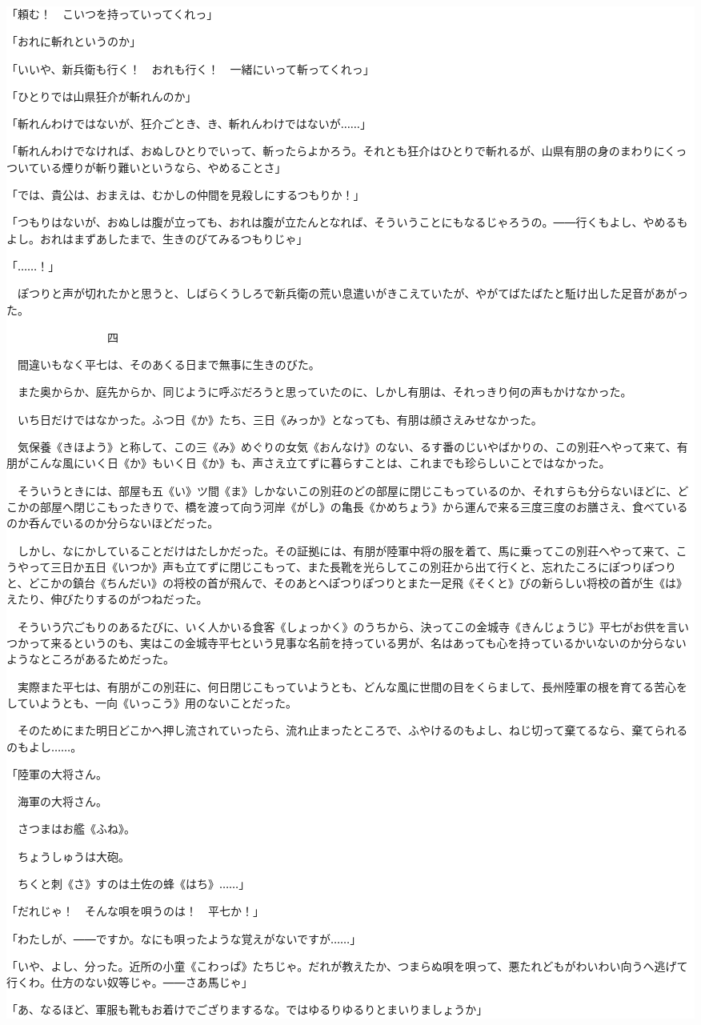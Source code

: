 「頼む！　こいつを持っていってくれっ」

「おれに斬れというのか」

「いいや、新兵衛も行く！　おれも行く！　一緒にいって斬ってくれっ」

「ひとりでは山県狂介が斬れんのか」

「斬れんわけではないが、狂介ごとき、き、斬れんわけではないが……」

「斬れんわけでなければ、おぬしひとりでいって、斬ったらよかろう。それとも狂介はひとりで斬れるが、山県有朋の身のまわりにくっついている煙りが斬り難いというなら、やめることさ」

「では、貴公は、おまえは、むかしの仲間を見殺しにするつもりか！」

「つもりはないが、おぬしは腹が立っても、おれは腹が立たんとなれば、そういうことにもなるじゃろうの。――行くもよし、やめるもよし。おれはまずあしたまで、生きのびてみるつもりじゃ」

「……！」

　ぽつりと声が切れたかと思うと、しばらくうしろで新兵衛の荒い息遣いがきこえていたが、やがてばたばたと駈け出した足音があがった。



　　　　　　　　　四



　間違いもなく平七は、そのあくる日まで無事に生きのびた。

　また奥からか、庭先からか、同じように呼ぶだろうと思っていたのに、しかし有朋は、それっきり何の声もかけなかった。

　いち日だけではなかった。ふつ日《か》たち、三日《みっか》となっても、有朋は顔さえみせなかった。

　気保養《きほよう》と称して、この三《み》めぐりの女気《おんなけ》のない、るす番のじいやばかりの、この別荘へやって来て、有朋がこんな風にいく日《か》もいく日《か》も、声さえ立てずに暮らすことは、これまでも珍らしいことではなかった。

　そういうときには、部屋も五《い》ツ間《ま》しかないこの別荘のどの部屋に閉じこもっているのか、それすらも分らないほどに、どこかの部屋へ閉じこもったきりで、橋を渡って向う河岸《がし》の亀長《かめちょう》から運んで来る三度三度のお膳さえ、食べているのか呑んでいるのか分らないほどだった。

　しかし、なにかしていることだけはたしかだった。その証拠には、有朋が陸軍中将の服を着て、馬に乗ってこの別荘へやって来て、こうやって三日か五日《いつか》声も立てずに閉じこもって、また長靴を光らしてこの別荘から出て行くと、忘れたころにぽつりぽつりと、どこかの鎮台《ちんだい》の将校の首が飛んで、そのあとへぽつりぽつりとまた一足飛《そくと》びの新らしい将校の首が生《は》えたり、伸びたりするのがつねだった。

　そういう穴ごもりのあるたびに、いく人かいる食客《しょっかく》のうちから、決ってこの金城寺《きんじょうじ》平七がお供を言いつかって来るというのも、実はこの金城寺平七という見事な名前を持っている男が、名はあっても心を持っているかいないのか分らないようなところがあるためだった。

　実際また平七は、有朋がこの別荘に、何日閉じこもっていようとも、どんな風に世間の目をくらまして、長州陸軍の根を育てる苦心をしていようとも、一向《いっこう》用のないことだった。

　そのためにまた明日どこかへ押し流されていったら、流れ止まったところで、ふやけるのもよし、ねじ切って棄てるなら、棄てられるのもよし……。

「陸軍の大将さん。

　海軍の大将さん。

　さつまはお艦《ふね》。

　ちょうしゅうは大砲。

　ちくと刺《さ》すのは土佐の蜂《はち》……」

「だれじゃ！　そんな唄を唄うのは！　平七か！」

「わたしが、――ですか。なにも唄ったような覚えがないですが……」

「いや、よし、分った。近所の小童《こわっぱ》たちじゃ。だれが教えたか、つまらぬ唄を唄って、悪たれどもがわいわい向うへ逃げて行くわ。仕方のない奴等じゃ。――さあ馬じゃ」

「あ、なるほど、軍服も靴もお着けでござりまするな。ではゆるりゆるりとまいりましょうか」
